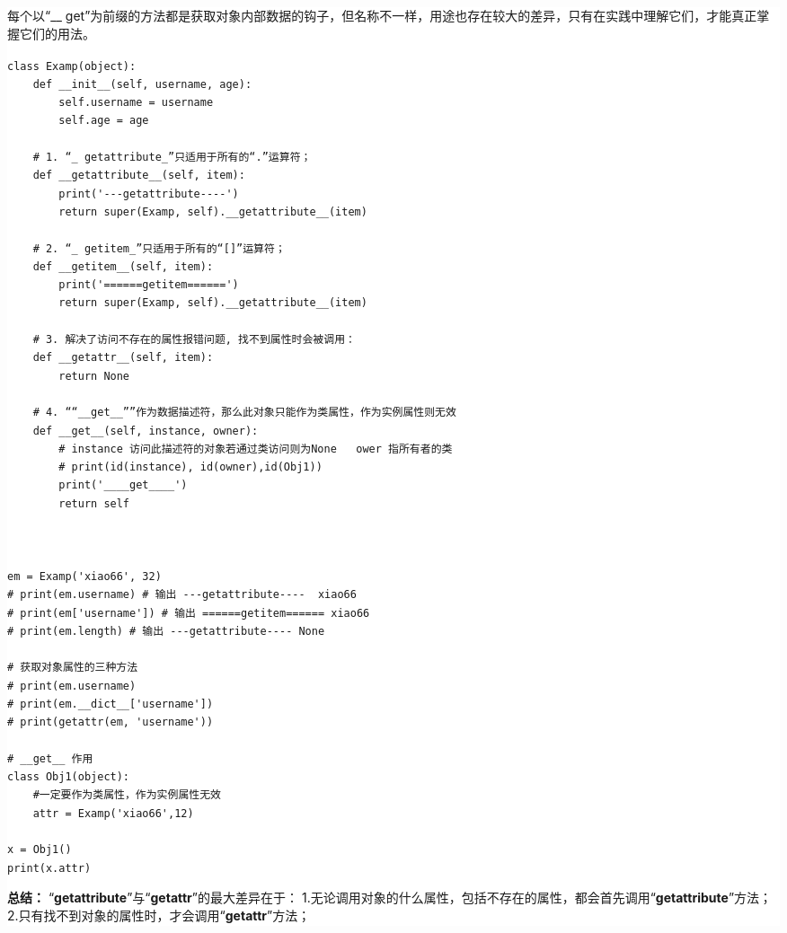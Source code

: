 每个以“__ get”为前缀的方法都是获取对象内部数据的钩子，但名称不一样，用途也存在较大的差异，只有在实践中理解它们，才能真正掌握它们的用法。

```
class Examp(object):
    def __init__(self, username, age):
        self.username = username
        self.age = age

    # 1. “_ getattribute_”只适用于所有的“.”运算符；
    def __getattribute__(self, item):
        print('---getattribute----')
        return super(Examp, self).__getattribute__(item)

    # 2. “_ getitem_”只适用于所有的“[]”运算符；
    def __getitem__(self, item):
        print('======getitem======')
        return super(Examp, self).__getattribute__(item)

    # 3. 解决了访问不存在的属性报错问题, 找不到属性时会被调用：
    def __getattr__(self, item):
        return None

    # 4. ““__get__””作为数据描述符，那么此对象只能作为类属性，作为实例属性则无效
    def __get__(self, instance, owner):
        # instance 访问此描述符的对象若通过类访问则为None   ower 指所有者的类
        # print(id(instance), id(owner),id(Obj1))
        print('____get____')
        return self



em = Examp('xiao66', 32)
# print(em.username) # 输出 ---getattribute----  xiao66
# print(em['username']) # 输出 ======getitem====== xiao66
# print(em.length) # 输出 ---getattribute---- None

# 获取对象属性的三种方法
# print(em.username)
# print(em.__dict__['username'])
# print(getattr(em, 'username'))

# __get__ 作用
class Obj1(object):
    #一定要作为类属性，作为实例属性无效
    attr = Examp('xiao66',12)

x = Obj1()
print(x.attr)
```

**总结：**
“__getattribute__”与“__getattr__”的最大差异在于：
1.无论调用对象的什么属性，包括不存在的属性，都会首先调用“__getattribute__”方法；
2.只有找不到对象的属性时，才会调用“__getattr__”方法；
